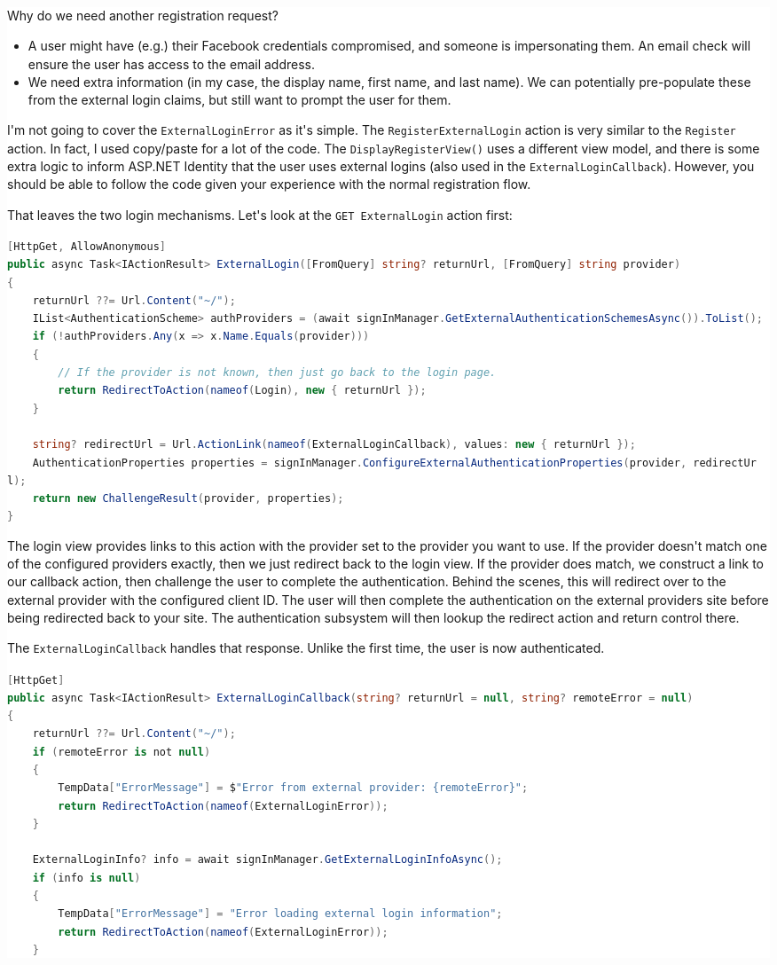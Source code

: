 Why do we need another registration request?

* A user might have (e.g.) their Facebook credentials compromised, and someone is impersonating them.  An email check will ensure the user has access to the email address.
* We need extra information (in my case, the display name, first name, and last name).  We can potentially pre-populate these from the external login claims, but still want to prompt the user for them.

I'm not going to cover the `ExternalLoginError` as it's simple.  The `RegisterExternalLogin` action is very similar to the `Register` action.  In fact, I used copy/paste for a lot of the code.  The `DisplayRegisterView()` uses a different view model, and there is some extra logic to inform ASP.NET Identity that the user uses external logins (also used in the `ExternalLoginCallback`).  However, you should be able to follow the code given your experience with the normal registration flow.

That leaves the two login mechanisms.  Let's look at the `GET ExternalLogin` action first:

```csharp
[HttpGet, AllowAnonymous]
public async Task<IActionResult> ExternalLogin([FromQuery] string? returnUrl, [FromQuery] string provider)
{
    returnUrl ??= Url.Content("~/");
    IList<AuthenticationScheme> authProviders = (await signInManager.GetExternalAuthenticationSchemesAsync()).ToList();
    if (!authProviders.Any(x => x.Name.Equals(provider)))
    {
        // If the provider is not known, then just go back to the login page.
        return RedirectToAction(nameof(Login), new { returnUrl });
    }

    string? redirectUrl = Url.ActionLink(nameof(ExternalLoginCallback), values: new { returnUrl });
    AuthenticationProperties properties = signInManager.ConfigureExternalAuthenticationProperties(provider, redirectUrl);
    return new ChallengeResult(provider, properties);
}
```

The login view provides links to this action with the provider set to the provider you want to use.  If the provider doesn't match one of the configured providers exactly, then we just redirect back to the login view.  If the provider does match, we construct a link to our callback action, then challenge the user to complete the authentication.  Behind the scenes, this will redirect over to the external provider with the configured client ID.  The user will then complete the authentication on the external providers site before being redirected back to your site.  The authentication subsystem will then lookup the redirect action and return control there.

The `ExternalLoginCallback` handles that response. Unlike the first time, the user is now authenticated.

```csharp
[HttpGet]
public async Task<IActionResult> ExternalLoginCallback(string? returnUrl = null, string? remoteError = null)
{
    returnUrl ??= Url.Content("~/");
    if (remoteError is not null)
    {
        TempData["ErrorMessage"] = $"Error from external provider: {remoteError}";
        return RedirectToAction(nameof(ExternalLoginError));
    }

    ExternalLoginInfo? info = await signInManager.GetExternalLoginInfoAsync();
    if (info is null)
    {
        TempData["ErrorMessage"] = "Error loading external login information";
        return RedirectToAction(nameof(ExternalLoginError));
    }

```

[github]: https://github.com/adrianhall/samples/tree/0920/identity